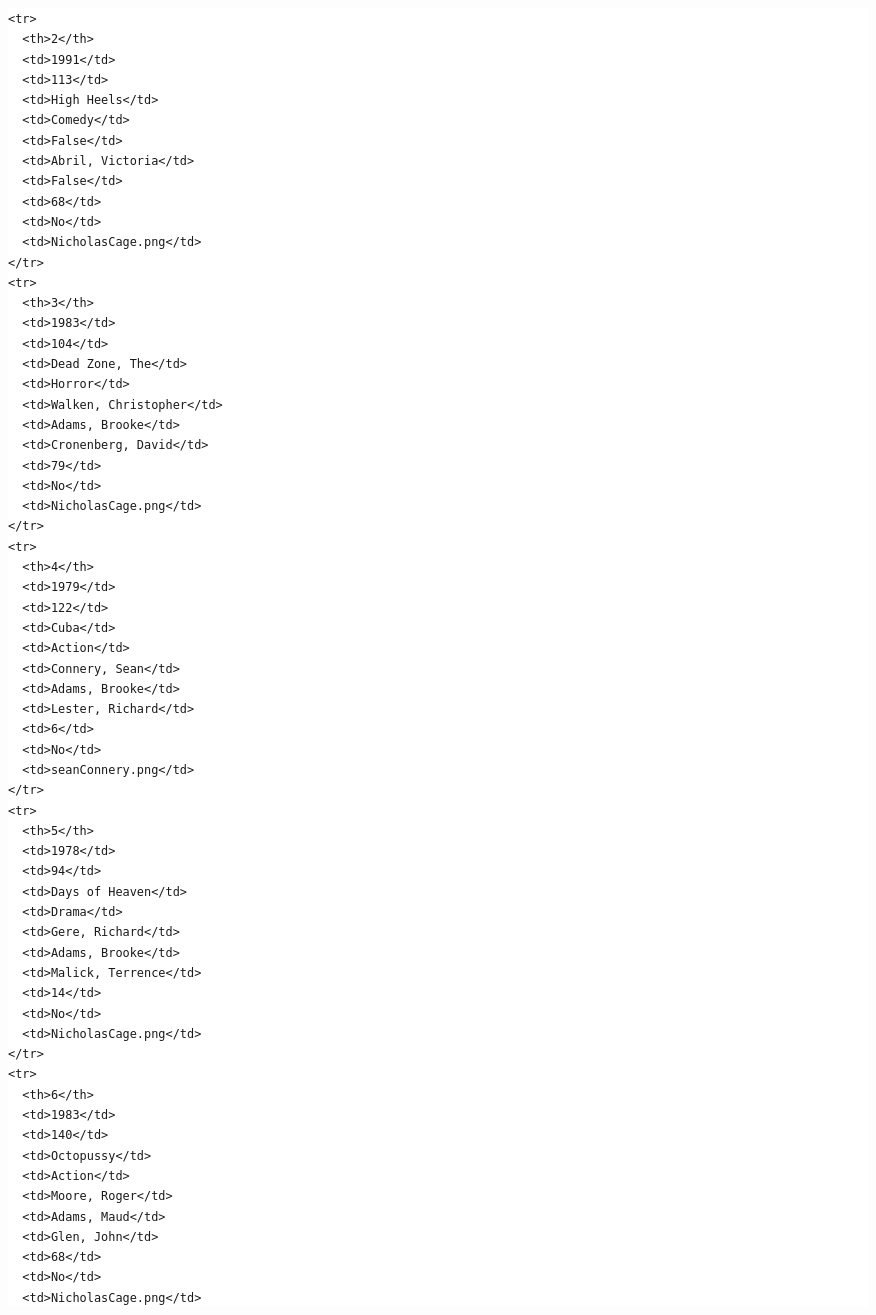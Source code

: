     <tr>
      <th>2</th>
      <td>1991</td>
      <td>113</td>
      <td>High Heels</td>
      <td>Comedy</td>
      <td>False</td>
      <td>Abril, Victoria</td>
      <td>False</td>
      <td>68</td>
      <td>No</td>
      <td>NicholasCage.png</td>
    </tr>
    <tr>
      <th>3</th>
      <td>1983</td>
      <td>104</td>
      <td>Dead Zone, The</td>
      <td>Horror</td>
      <td>Walken, Christopher</td>
      <td>Adams, Brooke</td>
      <td>Cronenberg, David</td>
      <td>79</td>
      <td>No</td>
      <td>NicholasCage.png</td>
    </tr>
    <tr>
      <th>4</th>
      <td>1979</td>
      <td>122</td>
      <td>Cuba</td>
      <td>Action</td>
      <td>Connery, Sean</td>
      <td>Adams, Brooke</td>
      <td>Lester, Richard</td>
      <td>6</td>
      <td>No</td>
      <td>seanConnery.png</td>
    </tr>
    <tr>
      <th>5</th>
      <td>1978</td>
      <td>94</td>
      <td>Days of Heaven</td>
      <td>Drama</td>
      <td>Gere, Richard</td>
      <td>Adams, Brooke</td>
      <td>Malick, Terrence</td>
      <td>14</td>
      <td>No</td>
      <td>NicholasCage.png</td>
    </tr>
    <tr>
      <th>6</th>
      <td>1983</td>
      <td>140</td>
      <td>Octopussy</td>
      <td>Action</td>
      <td>Moore, Roger</td>
      <td>Adams, Maud</td>
      <td>Glen, John</td>
      <td>68</td>
      <td>No</td>
      <td>NicholasCage.png</td>